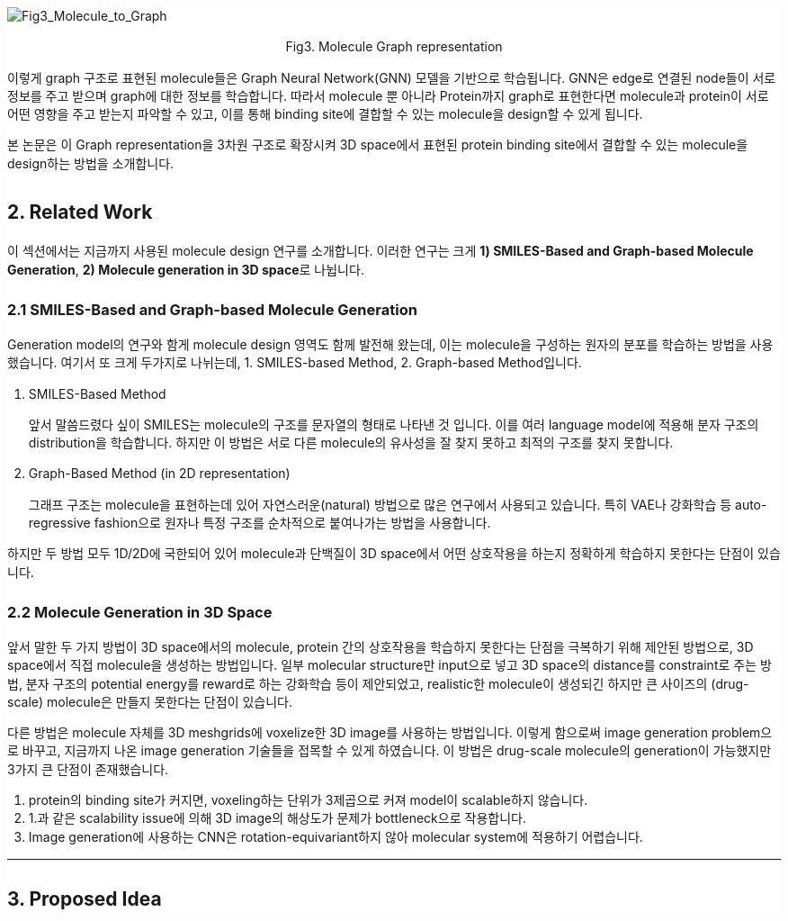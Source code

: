 ![Fig3_Molecule_to_Graph](https://i.ibb.co/JsmFVD0/Fig3-Molecule-to-Graph.jpg")

<center>Fig3. Molecule Graph representation</center>

이렇게 graph 구조로 표현된 molecule들은 Graph Neural Network(GNN) 모델을 기반으로 학습됩니다. GNN은 edge로 연결된 node들이 서로 정보를 주고 받으며 graph에 대한 정보를 학습합니다. 따라서 molecule 뿐 아니라 Protein까지 graph로 표현한다면 molecule과  protein이 서로 어떤 영향을 주고 받는지 파악할 수 있고, 이를 통해 binding site에 결합할 수 있는 molecule을 design할 수 있게 됩니다.

  본 논문은 이 Graph representation을 3차원 구조로 확장시켜 3D space에서 표현된 protein binding site에서 결합할 수 있는 molecule을 design하는 방법을 소개합니다.



## **2. Related Work**

  이 섹션에서는 지금까지 사용된 molecule design 연구를 소개합니다. 이러한 연구는 크게 **1) SMILES-Based and Graph-based Molecule Generation**, **2) Molecule generation in 3D space**로 나뉩니다.



### 2.1 SMILES-Based and Graph-based Molecule Generation

  Generation model의 연구와 함게 molecule design 영역도 함께 발전해 왔는데, 이는 molecule을 구성하는 원자의 분포를 학습하는 방법을 사용했습니다. 여기서 또 크게 두가지로 나뉘는데, 1. SMILES-based Method, 2. Graph-based Method입니다.

1. SMILES-Based Method

   앞서 말씀드렸다 싶이 SMILES는 molecule의 구조를 문자열의 형태로 나타낸 것 입니다. 이를 여러 language model에 적용해 분자 구조의 distribution을 학습합니다. 하지만 이 방법은 서로 다른 molecule의 유사성을 잘 찾지 못하고 최적의 구조를 찾지 못합니다.

2. Graph-Based Method (in 2D representation)

   그래프 구조는 molecule을 표현하는데 있어 자연스러운(natural) 방법으로 많은 연구에서 사용되고 있습니다. 특히 VAE나 강화학습 등 auto-regressive fashion으로 원자나 특정 구조를 순차적으로 붙여나가는 방법을 사용합니다.

하지만 두 방법 모두 1D/2D에 국한되어 있어 molecule과 단백질이 3D space에서 어떤 상호작용을 하는지 정확하게 학습하지 못한다는 단점이 있습니다.



### 2.2 Molecule Generation in 3D Space

  앞서 말한 두 가지 방법이 3D space에서의 molecule, protein 간의 상호작용을 학습하지 못한다는 단점을 극복하기 위해 제안된 방법으로, 3D space에서 직접 molecule을 생성하는 방법입니다. 일부 molecular structure만 input으로 넣고 3D space의 distance를 constraint로 주는 방법, 분자 구조의 potential energy를 reward로 하는 강화학습 등이 제안되었고, realistic한 molecule이 생성되긴 하지만 큰 사이즈의 (drug-scale) molecule은 만들지 못한다는 단점이 있습니다.

  다른 방법은 molecule 자체를 3D meshgrids에 voxelize한 3D image를 사용하는 방법입니다. 이렇게 함으로써 image generation problem으로 바꾸고, 지금까지 나온 image generation 기술들을 접목할 수 있게 하였습니다. 이 방법은 drug-scale molecule의 generation이 가능했지만 3가지 큰 단점이 존재했습니다.

1. protein의 binding site가 커지면, voxeling하는 단위가 3제곱으로 커져 model이 scalable하지 않습니다.
2. 1.과 같은 scalability issue에 의해 3D image의 해상도가 문제가 bottleneck으로 작용합니다.
3. Image generation에 사용하는 CNN은 rotation-equivariant하지 않아 molecular system에 적용하기 어렵습니다.

-----



## 3. Proposed Idea
